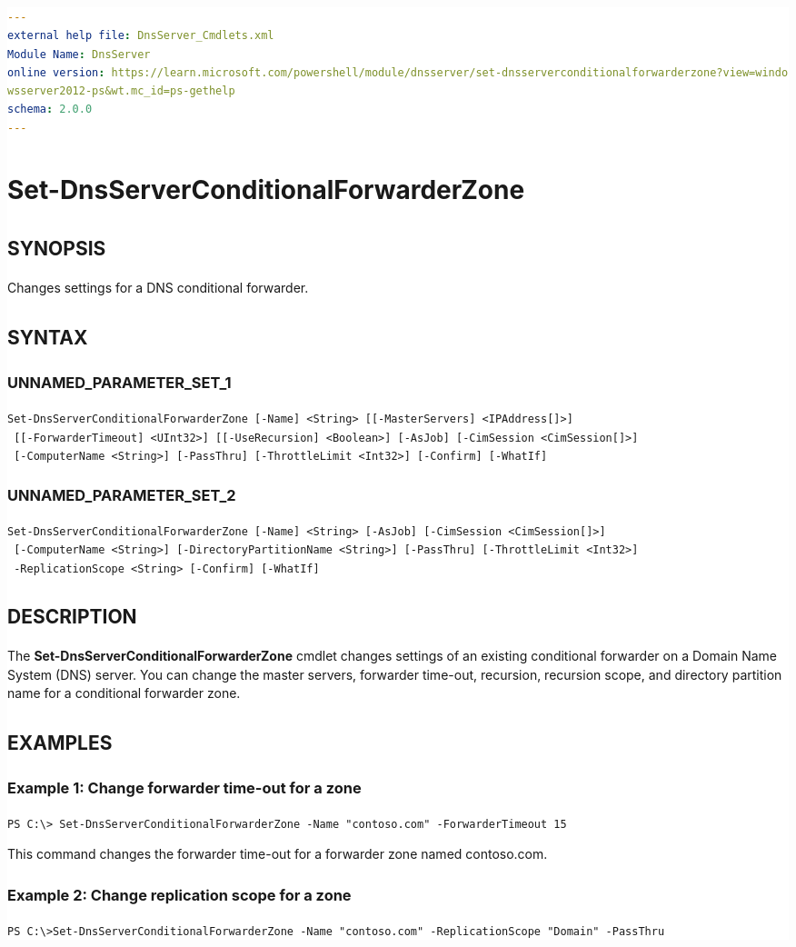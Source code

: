 ```yaml
---
external help file: DnsServer_Cmdlets.xml
Module Name: DnsServer
online version: https://learn.microsoft.com/powershell/module/dnsserver/set-dnsserverconditionalforwarderzone?view=windowsserver2012-ps&wt.mc_id=ps-gethelp
schema: 2.0.0
---
```


# Set-DnsServerConditionalForwarderZone

## SYNOPSIS
Changes settings for a DNS conditional forwarder.

## SYNTAX

### UNNAMED_PARAMETER_SET_1
```
Set-DnsServerConditionalForwarderZone [-Name] <String> [[-MasterServers] <IPAddress[]>]
 [[-ForwarderTimeout] <UInt32>] [[-UseRecursion] <Boolean>] [-AsJob] [-CimSession <CimSession[]>]
 [-ComputerName <String>] [-PassThru] [-ThrottleLimit <Int32>] [-Confirm] [-WhatIf]
```

### UNNAMED_PARAMETER_SET_2
```
Set-DnsServerConditionalForwarderZone [-Name] <String> [-AsJob] [-CimSession <CimSession[]>]
 [-ComputerName <String>] [-DirectoryPartitionName <String>] [-PassThru] [-ThrottleLimit <Int32>]
 -ReplicationScope <String> [-Confirm] [-WhatIf]
```

## DESCRIPTION
The **Set-DnsServerConditionalForwarderZone** cmdlet changes settings of an existing conditional forwarder on a Domain Name System (DNS) server.
You can change the master servers, forwarder time-out, recursion, recursion scope, and directory partition name for a conditional forwarder zone.

## EXAMPLES

### Example 1: Change forwarder time-out for a zone
```
PS C:\> Set-DnsServerConditionalForwarderZone -Name "contoso.com" -ForwarderTimeout 15
```

This command changes the forwarder time-out for a forwarder zone named contoso.com.

### Example 2: Change replication scope for a zone
```
PS C:\>Set-DnsServerConditionalForwarderZone -Name "contoso.com" -ReplicationScope "Domain" -PassThru
```
